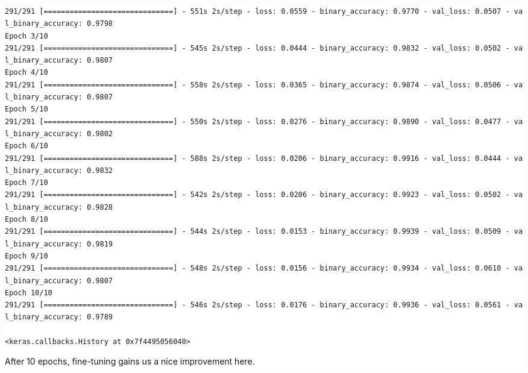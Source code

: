 ```
291/291 [==============================] - 551s 2s/step - loss: 0.0559 - binary_accuracy: 0.9770 - val_loss: 0.0507 - val_binary_accuracy: 0.9798
Epoch 3/10
291/291 [==============================] - 545s 2s/step - loss: 0.0444 - binary_accuracy: 0.9832 - val_loss: 0.0502 - val_binary_accuracy: 0.9807
Epoch 4/10
291/291 [==============================] - 558s 2s/step - loss: 0.0365 - binary_accuracy: 0.9874 - val_loss: 0.0506 - val_binary_accuracy: 0.9807
Epoch 5/10
291/291 [==============================] - 550s 2s/step - loss: 0.0276 - binary_accuracy: 0.9890 - val_loss: 0.0477 - val_binary_accuracy: 0.9802
Epoch 6/10
291/291 [==============================] - 588s 2s/step - loss: 0.0206 - binary_accuracy: 0.9916 - val_loss: 0.0444 - val_binary_accuracy: 0.9832
Epoch 7/10
291/291 [==============================] - 542s 2s/step - loss: 0.0206 - binary_accuracy: 0.9923 - val_loss: 0.0502 - val_binary_accuracy: 0.9828
Epoch 8/10
291/291 [==============================] - 544s 2s/step - loss: 0.0153 - binary_accuracy: 0.9939 - val_loss: 0.0509 - val_binary_accuracy: 0.9819
Epoch 9/10
291/291 [==============================] - 548s 2s/step - loss: 0.0156 - binary_accuracy: 0.9934 - val_loss: 0.0610 - val_binary_accuracy: 0.9807
Epoch 10/10
291/291 [==============================] - 546s 2s/step - loss: 0.0176 - binary_accuracy: 0.9936 - val_loss: 0.0561 - val_binary_accuracy: 0.9789

<keras.callbacks.History at 0x7f4495056040>

```
</div>
After 10 epochs, fine-tuning gains us a nice improvement here.
